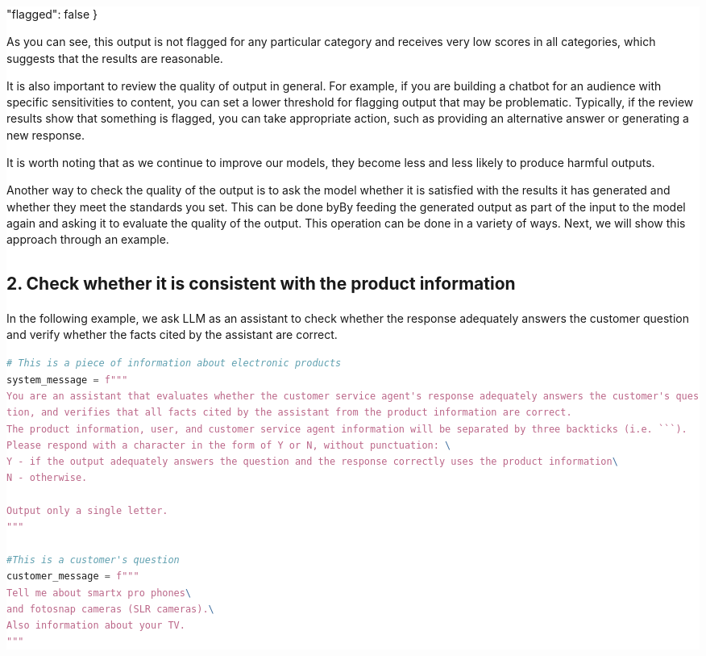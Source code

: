 "flagged": false
}

As you can see, this output is not flagged for any particular category and receives very low scores in all categories, which suggests that the results are reasonable.

It is also important to review the quality of output in general. For example, if you are building a chatbot for an audience with specific sensitivities to content, you can set a lower threshold for flagging output that may be problematic. Typically, if the review results show that something is flagged, you can take appropriate action, such as providing an alternative answer or generating a new response.

It is worth noting that as we continue to improve our models, they become less and less likely to produce harmful outputs.

Another way to check the quality of the output is to ask the model whether it is satisfied with the results it has generated and whether they meet the standards you set. This can be done byBy feeding the generated output as part of the input to the model again and asking it to evaluate the quality of the output. This operation can be done in a variety of ways. Next, we will show this approach through an example.

## 2. Check whether it is consistent with the product information

In the following example, we ask LLM as an assistant to check whether the response adequately answers the customer question and verify whether the facts cited by the assistant are correct.

```python
# This is a piece of information about electronic products
system_message = f"""
You are an assistant that evaluates whether the customer service agent's response adequately answers the customer's question, and verifies that all facts cited by the assistant from the product information are correct. 
The product information, user, and customer service agent information will be separated by three backticks (i.e. ```). 
Please respond with a character in the form of Y or N, without punctuation: \
Y - if the output adequately answers the question and the response correctly uses the product information\
N - otherwise.

Output only a single letter.
"""

#This is a customer's question
customer_message = f"""
Tell me about smartx pro phones\
and fotosnap cameras (SLR cameras).\
Also information about your TV.
"""
```